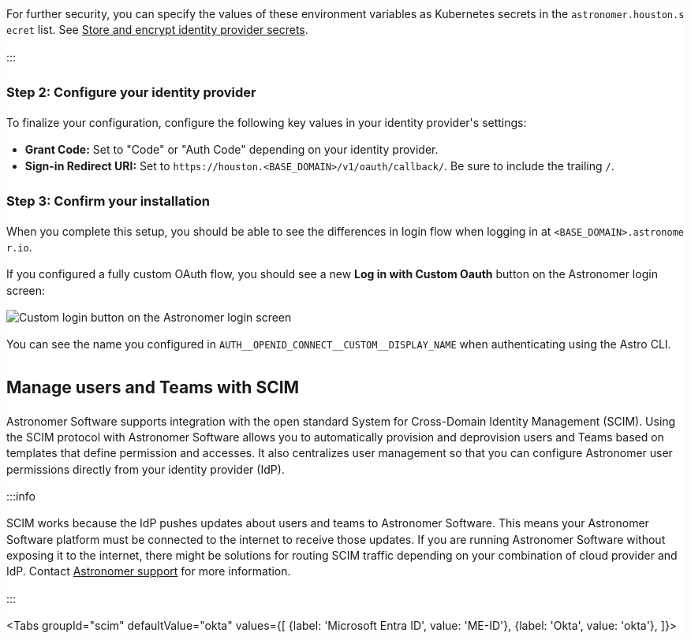 For further security, you can specify the values of these environment variables as Kubernetes secrets in the `astronomer.houston.secret` list. See [Store and encrypt identity provider secrets](#store-and-encrypt-identity-provider-secrets).

:::

### Step 2: Configure your identity provider

To finalize your configuration, configure the following key values in your identity provider's settings:

- **Grant Code:** Set to "Code" or "Auth Code" depending on your identity provider.
- **Sign-in Redirect URI:** Set to `https://houston.<BASE_DOMAIN>/v1/oauth/callback/`. Be sure to include the trailing `/`.

### Step 3: Confirm your installation

When you complete this setup, you should be able to see the differences in login flow when logging in at `<BASE_DOMAIN>.astronomer.io`.

If you configured a fully custom OAuth flow, you should see a new **Log in with Custom Oauth** button on the Astronomer login screen:

![Custom login button on the Astronomer login screen](/img/software/custom-oauth.png)

You can see the name you configured in `AUTH__OPENID_CONNECT__CUSTOM__DISPLAY_NAME` when authenticating using the Astro CLI.

## Manage users and Teams with SCIM

Astronomer Software supports integration with the open standard System for Cross-Domain Identity Management (SCIM). Using the SCIM protocol with Astronomer Software allows you to automatically provision and deprovision users and Teams based on templates that define permission and accesses. It also centralizes user management so that you can configure Astronomer user permissions directly from your identity provider (IdP).

:::info

SCIM works because the IdP pushes updates about users and teams to Astronomer Software. This means your Astronomer Software platform must be connected to the internet to receive those updates. If you are running Astronomer Software without exposing it to the internet, there might be solutions for routing SCIM traffic depending on your combination of cloud provider and IdP. Contact [Astronomer support](https://support.astronomer.io) for more information.

:::

<Tabs
    groupId="scim"
    defaultValue="okta"
    values={[
        {label: 'Microsoft Entra ID', value: 'ME-ID'},
        {label: 'Okta', value: 'okta'},
    ]}>
<TabItem value="okta">

